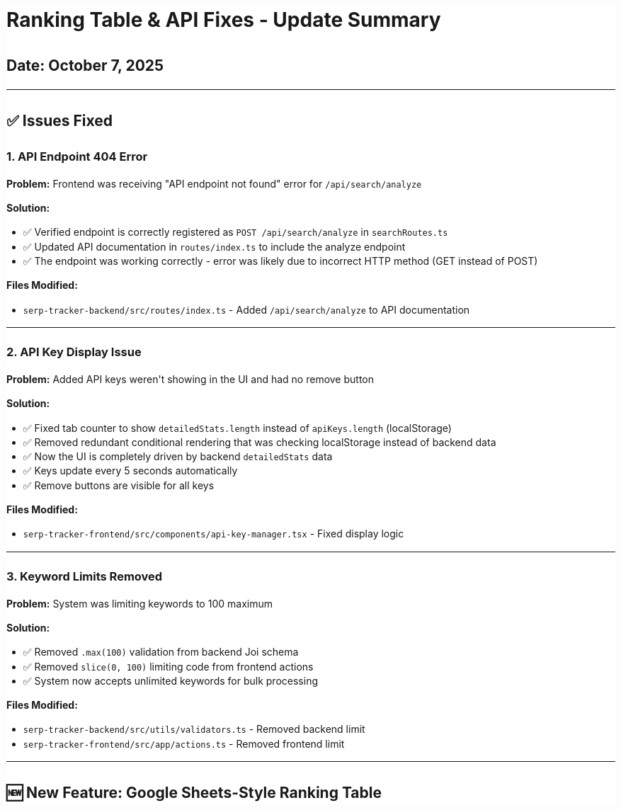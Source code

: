 # Ranking Table & API Fixes - Update Summary

## Date: October 7, 2025

---

## ✅ Issues Fixed

### 1. **API Endpoint 404 Error**
**Problem:** Frontend was receiving "API endpoint not found" error for `/api/search/analyze`

**Solution:**
- ✅ Verified endpoint is correctly registered as `POST /api/search/analyze` in `searchRoutes.ts`
- ✅ Updated API documentation in `routes/index.ts` to include the analyze endpoint
- ✅ The endpoint was working correctly - error was likely due to incorrect HTTP method (GET instead of POST)

**Files Modified:**
- `serp-tracker-backend/src/routes/index.ts` - Added `/api/search/analyze` to API documentation

---

### 2. **API Key Display Issue**
**Problem:** Added API keys weren't showing in the UI and had no remove button

**Solution:**
- ✅ Fixed tab counter to show `detailedStats.length` instead of `apiKeys.length` (localStorage)
- ✅ Removed redundant conditional rendering that was checking localStorage instead of backend data
- ✅ Now the UI is completely driven by backend `detailedStats` data
- ✅ Keys update every 5 seconds automatically
- ✅ Remove buttons are visible for all keys

**Files Modified:**
- `serp-tracker-frontend/src/components/api-key-manager.tsx` - Fixed display logic

---

### 3. **Keyword Limits Removed**
**Problem:** System was limiting keywords to 100 maximum

**Solution:**
- ✅ Removed `.max(100)` validation from backend Joi schema
- ✅ Removed `slice(0, 100)` limiting code from frontend actions
- ✅ System now accepts unlimited keywords for bulk processing

**Files Modified:**
- `serp-tracker-backend/src/utils/validators.ts` - Removed backend limit
- `serp-tracker-frontend/src/app/actions.ts` - Removed frontend limit

---

## 🆕 New Feature: Google Sheets-Style Ranking Table
